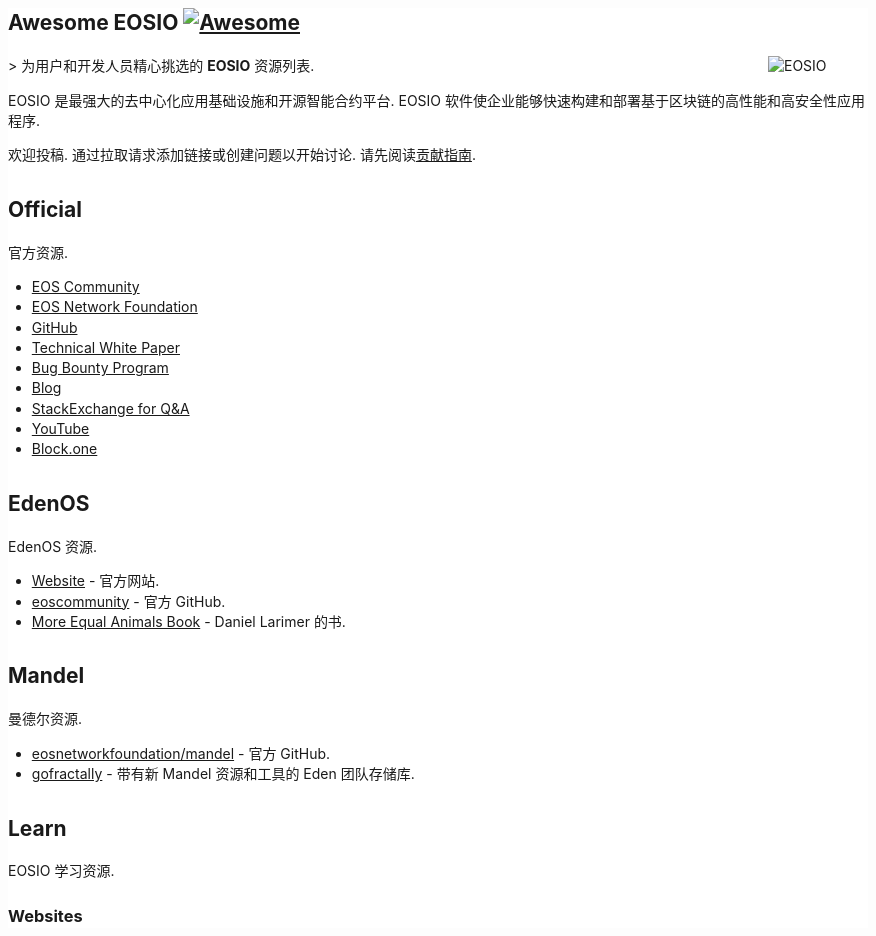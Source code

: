 <div class="github-widget" data-repo="DanailMinchev/awesome-eosio"></div>

## Awesome EOSIO [![Awesome](https://awesome.re/badge.svg)](https://awesome.re)

[<img src="https://raw.githubusercontent.com/DanailMinchev/awesome-eosio/master/eos-logo.png" alt="EOSIO" align="right" width="100">](https://eos.io/)

&gt; 为用户和开发人员精心挑选的 **EOSIO** 资源列表.

<p>
  EOSIO 是最强大的去中心化应用基础设施和开源智能合约平台.
  EOSIO 软件使企业能够快速构建和部署基于区块链的高性能和高安全性应用程序.
</p>

<p>欢迎投稿. 通过拉取请求添加链接或创建问题以开始讨论. 请先阅读<a href="https://github.com/DanailMinchev/awesome-eosio/blob/main/contributing.md">贡献指南</a>.</p>



## Official

官方资源.

- [EOS Community](https://eoscommunity.org/)
- [EOS Network Foundation](https://www.eosn.foundation/)
- [GitHub](https://github.com/EOSIO)
- [Technical White Paper](https://github.com/EOSIO/Documentation)
- [Bug Bounty Program](https://hackerone.com/eosio)
- [Blog](https://medium.com/eosio)
- [StackExchange for Q&A](https://eosio.stackexchange.com/)
- [YouTube](https://www.youtube.com/c/eosio)
- [Block.one](https://block.one/)

## EdenOS

EdenOS 资源.

- [Website](http://edeneos.org/) - 官方网站.
- [eoscommunity](https://github.com/eoscommunity) - 官方 GitHub.
- [More Equal Animals Book](https://moreequalanimals.com/posts/book-launch) - Daniel Larimer 的书.

## Mandel

曼德尔资源.

- [eosnetworkfoundation/mandel](https://github.com/eosnetworkfoundation/mandel) - 官方 GitHub.
- [gofractally](https://github.com/gofractally) - 带有新 Mandel 资源和工具的 Eden 团队存储库.

## Learn

EOSIO 学习资源.

### Websites
